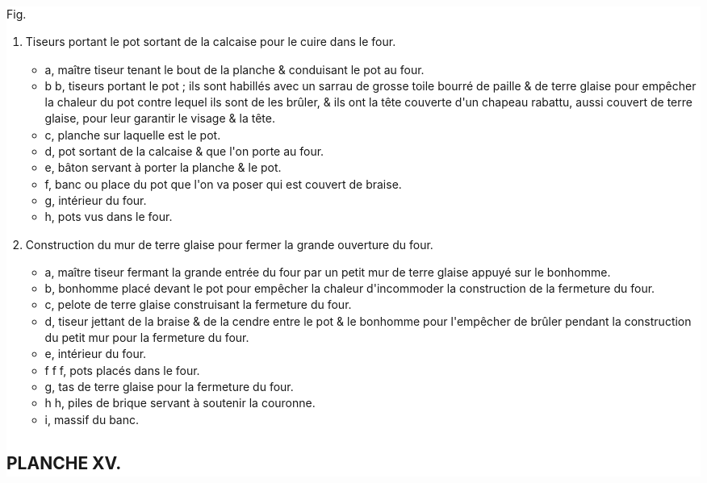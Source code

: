 Fig.
1. Tiseurs portant le pot sortant de la calcaise pour le cuire dans le four.
	- a, maître tiseur tenant le bout de la planche & conduisant le pot au four.
	- b b, tiseurs portant le pot ; ils sont habillés avec un sarrau de grosse toile bourré de paille & de terre glaise pour empêcher la chaleur du pot contre lequel ils sont de les brûler, & ils ont la tête couverte d'un chapeau rabattu, aussi couvert de terre glaise, pour leur garantir le visage & la tête.
	- c, planche sur laquelle est le pot.
	- d, pot sortant de la calcaise & que l'on porte au four.
	- e, bâton servant à porter la planche & le pot.
	- f, banc ou place du pot que l'on va poser qui est couvert de braise.
	- g, intérieur du four.
	- h, pots vus dans le four.

2. Construction du mur de terre glaise pour fermer la grande ouverture du four.
	- a, maître tiseur fermant la grande entrée du four par un petit mur de terre glaise appuyé sur le bonhomme.
	- b, bonhomme placé devant le pot pour empêcher la chaleur d'incommoder la construction de la fermeture du four.
	- c, pelote de terre glaise construisant la fermeture du four.
	- d, tiseur jettant de la braise & de la cendre entre le pot & le bonhomme pour l'empêcher de brûler pendant la construction du petit mur pour la fermeture du four.
	- e, intérieur du four.
	- f f f, pots placés dans le four.
	- g, tas de terre glaise pour la fermeture du four.
	- h h, piles de brique servant à soutenir la couronne.
	- i, massif du banc.


PLANCHE XV.
-----------
